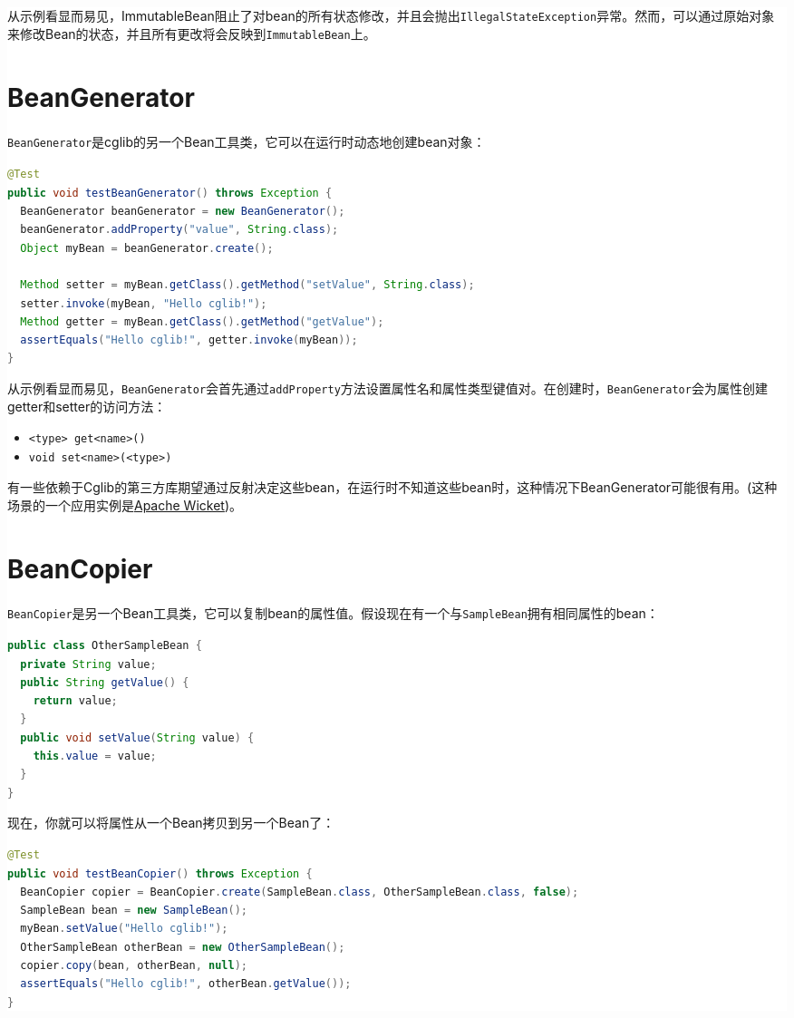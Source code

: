 从示例看显而易见，ImmutableBean阻止了对bean的所有状态修改，并且会抛出`IllegalStateException`异常。然而，可以通过原始对象来修改Bean的状态，并且所有更改将会反映到`ImmutableBean`上。

# BeanGenerator

`BeanGenerator`是cglib的另一个Bean工具类，它可以在运行时动态地创建bean对象：

```java
@Test
public void testBeanGenerator() throws Exception {
  BeanGenerator beanGenerator = new BeanGenerator();
  beanGenerator.addProperty("value", String.class);
  Object myBean = beanGenerator.create();
  
  Method setter = myBean.getClass().getMethod("setValue", String.class);
  setter.invoke(myBean, "Hello cglib!");
  Method getter = myBean.getClass().getMethod("getValue");
  assertEquals("Hello cglib!", getter.invoke(myBean));
}
```

从示例看显而易见，`BeanGenerator`会首先通过`addProperty`方法设置属性名和属性类型键值对。在创建时，`BeanGenerator`会为属性创建getter和setter的访问方法：

- `<type> get<name>()`
- `void set<name>(<type>)`

有一些依赖于Cglib的第三方库期望通过反射决定这些bean，在运行时不知道这些bean时，这种情况下BeanGenerator可能很有用。(这种场景的一个应用实例是[Apache Wicket](http://wicket.apache.org/))。

# BeanCopier

`BeanCopier`是另一个Bean工具类，它可以复制bean的属性值。假设现在有一个与`SampleBean`拥有相同属性的bean：

```java
public class OtherSampleBean {
  private String value;
  public String getValue() {
    return value;
  }
  public void setValue(String value) {
    this.value = value;
  }
}
```

现在，你就可以将属性从一个Bean拷贝到另一个Bean了：

```java
@Test
public void testBeanCopier() throws Exception {
  BeanCopier copier = BeanCopier.create(SampleBean.class, OtherSampleBean.class, false);
  SampleBean bean = new SampleBean();
  myBean.setValue("Hello cglib!");
  OtherSampleBean otherBean = new OtherSampleBean();
  copier.copy(bean, otherBean, null);
  assertEquals("Hello cglib!", otherBean.getValue());  
}
```
